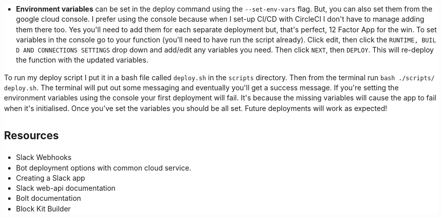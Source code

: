 - **Environment variables** can be set in the deploy command using the `--set-env-vars` flag. But, you can also set them from the google cloud console. I prefer using the console because when I set-up CI/CD with CircleCI I don't have to manage adding them there too. Yes you'll need to add them for each separate deployment but, that's perfect, 12 Factor App for the win. To set variables in the console go to your function (you'll need to have run the script already). Click edit, then click the `RUNTIME, BUILD AND CONNECTIONS SETTINGS` drop down and add/edit any variables you need. Then click `NEXT`, then `DEPLOY`. This will re-deploy the function with the updated variables.

To run my deploy script I put it in a bash file called `deploy.sh` in the `scripts` directory. Then from the terminal run `bash ./scripts/deploy.sh`. The terminal will put out some messaging and eventually you'll get a success message. If you're setting the environment variables using the console your first deployment will fail. It's because the missing variables will cause the app to fail when it's initialised. Once you've set the variables you should be all set. Future deployments will work as expected!

## Resources

- Slack Webhooks
- Bot deployment options with common cloud service.
- Creating a Slack app
- Slack web-api documentation
- Bolt documentation
- Block Kit Builder
